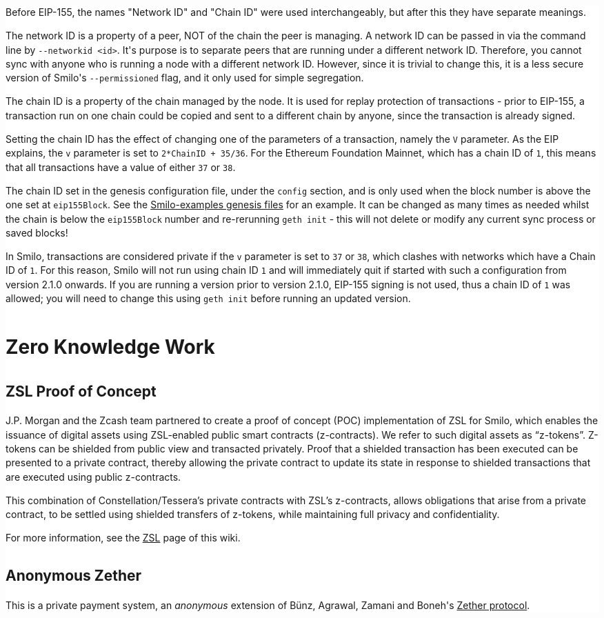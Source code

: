 Before EIP-155, the names "Network ID" and "Chain ID" were used interchangeably, but after this they have separate meanings.

The network ID is a property of a peer, NOT of the chain the peer is managing. A network ID can be passed in via the command line by `--networkid <id>`. It's purpose is to separate peers that are running under a different network ID. Therefore, you  cannot sync with anyone who is running a node with a different network ID. However, since it is trivial to change this, it is a less secure version of Smilo's `--permissioned` flag, and it only used for simple segregation.

The chain ID is a property of the chain managed by the node. It is used for replay protection of transactions - prior to EIP-155, a transaction run on one chain could be copied and sent to a different chain by anyone, since the transaction is already signed.

Setting the chain ID has the effect of changing one of the parameters of a transaction, namely the `V` parameter.
As the EIP explains, the `v` parameter is set to `2*ChainID + 35/36`. For the Ethereum Foundation Mainnet, which has a chain ID of `1`, this means that all transactions have a value of either `37` or `38`.

The chain ID set in the genesis configuration file, under the `config` section, and is only used when the block number is above the one set at `eip155Block`. See the [Smilo-examples genesis files](../genesis) for an example. It can be changed as many times as needed whilst the chain is below the `eip155Block` number and re-rerunning `geth init` - this will not delete or modify any current sync process or saved blocks!

In Smilo, transactions are considered private if the `v` parameter is set to `37` or `38`, which clashes with networks which have a Chain ID of `1`. For this reason, Smilo will not run using chain ID `1` and will immediately quit if started with such a configuration from version 2.1.0 onwards.
If you are running a version prior to version 2.1.0, EIP-155 signing is not used, thus a chain ID of `1` was allowed; you will need to change this using `geth init` before running an updated version.


# Zero Knowledge Work
## ZSL Proof of Concept

J.P. Morgan and the Zcash team partnered to create a proof of concept (POC) implementation of ZSL for Smilo, which enables the issuance of digital assets using ZSL-enabled public smart contracts (z-contracts). We refer to such digital assets as “z-tokens”. Z-tokens can be shielded from public view and transacted privately. Proof that a shielded transaction has been executed can be presented to a private contract, thereby allowing the private contract to update its state in response to shielded transactions that are executed using public z-contracts. 

This combination of Constellation/Tessera’s private contracts with ZSL’s z-contracts, allows obligations that arise from a private contract, to be settled using shielded transfers of z-tokens, while maintaining full privacy and confidentiality.

For more information, see the [ZSL](https://github.com/smilofoundation/Smilo/wiki/ZSL) page of this wiki.

## Anonymous Zether

This is a private payment system, an _anonymous_ extension of Bünz, Agrawal, Zamani and Boneh's [Zether protocol](https://crypto.stanford.edu/~buenz/papers/zether.pdf).
